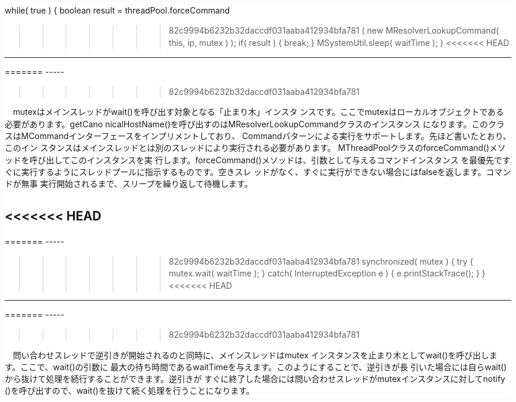 while( true )
	{
	boolean result \= threadPool.forceCommand
>>>>>>> 82c9994b6232b32daccdf031aaba412934bfa781
	  ( new MResolverLookupCommand( this, ip, mutex ) );
	if( result )
		{
		break;
		}
	MSystemUtil.sleep( waitTime );
	}
<<<<<<< HEAD
-----
=======
\-\-\-\-\-
>>>>>>> 82c9994b6232b32daccdf031aaba412934bfa781

　mutexはメインスレッドがwait()を呼び出す対象となる「止まり木」インスタ
ンスです。ここでmutexはローカルオブジェクトである必要があります。getCano
nicalHostName()を呼び出すのはMResolverLookupCommandクラスのインスタンス
になります。このクラスはMCommandインターフェースをインプリメントしており、
Commandパターンによる実行をサポートします。先ほど書いたとおり、このイン
スタンスはメインスレッドとは別のスレッドにより実行される必要があります。
MThreadPoolクラスのforceCommand()メソッドを呼び出してこのインスタンスを実
行します。forceCommand()メソッドは、引数として与えるコマンドインスタンス
を最優先ですぐに実行するようにスレッドプールに指示するものです。空きスレ
ッドがなく、すぐに実行ができない場合にはfalseを返します。コマンドが無事
実行開始されるまで、スリープを繰り返して待機します。

<<<<<<< HEAD
-----
=======
\-\-\-\-\-
>>>>>>> 82c9994b6232b32daccdf031aaba412934bfa781
synchronized( mutex )
	{
	try
		{
		mutex.wait( waitTime );
		}
	catch( InterruptedException e )
		{
		e.printStackTrace();
		}
	}
<<<<<<< HEAD
-----
=======
\-\-\-\-\-
>>>>>>> 82c9994b6232b32daccdf031aaba412934bfa781

　問い合わせスレッドで逆引きが開始されるのと同時に、メインスレッドはmutex
インスタンスを止まり木としてwait()を呼び出します。ここで、wait()の引数に
最大の待ち時間であるwaitTimeを与えます。このようにすることで、逆引きが長
引いた場合には自らwait()から抜けて処理を続行することができます。逆引きが
すぐに終了した場合には問い合わせスレッドがmutexインスタンスに対してnotify
()を呼び出すので、wait()を抜けて続く処理を行うことになります。

